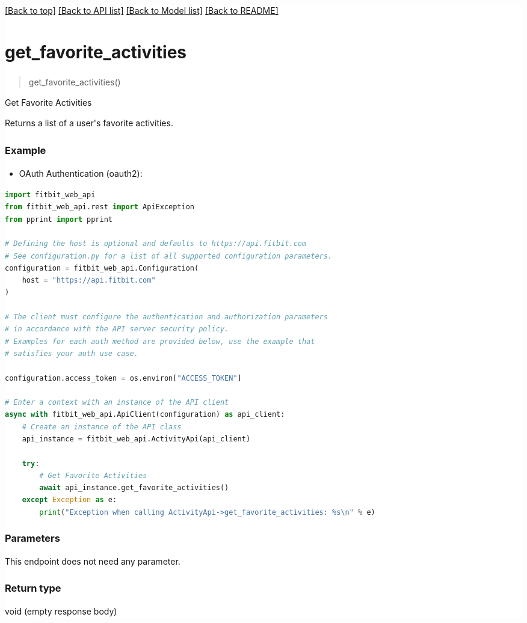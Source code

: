[[Back to top]](#) [[Back to API list]](../README.md#documentation-for-api-endpoints) [[Back to Model list]](../README.md#documentation-for-models) [[Back to README]](../README.md)

# **get_favorite_activities**

> get_favorite_activities()

Get Favorite Activities

Returns a list of a user's favorite activities.

### Example

- OAuth Authentication (oauth2):

```python
import fitbit_web_api
from fitbit_web_api.rest import ApiException
from pprint import pprint

# Defining the host is optional and defaults to https://api.fitbit.com
# See configuration.py for a list of all supported configuration parameters.
configuration = fitbit_web_api.Configuration(
    host = "https://api.fitbit.com"
)

# The client must configure the authentication and authorization parameters
# in accordance with the API server security policy.
# Examples for each auth method are provided below, use the example that
# satisfies your auth use case.

configuration.access_token = os.environ["ACCESS_TOKEN"]

# Enter a context with an instance of the API client
async with fitbit_web_api.ApiClient(configuration) as api_client:
    # Create an instance of the API class
    api_instance = fitbit_web_api.ActivityApi(api_client)

    try:
        # Get Favorite Activities
        await api_instance.get_favorite_activities()
    except Exception as e:
        print("Exception when calling ActivityApi->get_favorite_activities: %s\n" % e)
```

### Parameters

This endpoint does not need any parameter.

### Return type

void (empty response body)
